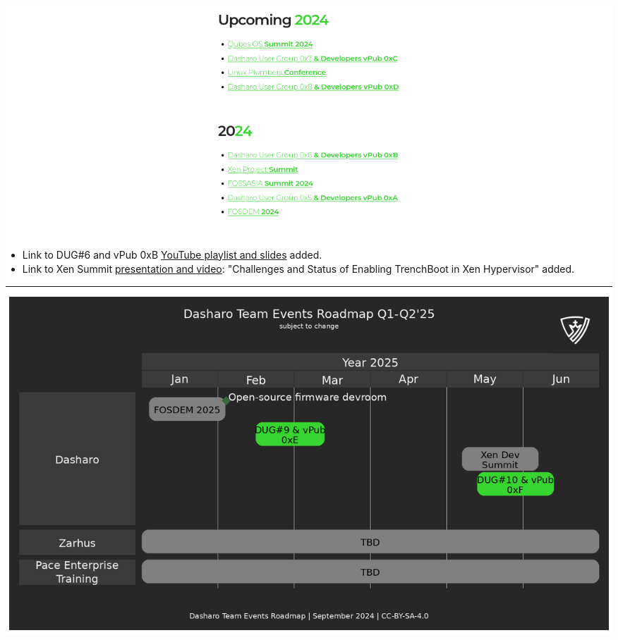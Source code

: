 <center><img src="/../../img/dug_7/3mdeb_events.png" width="270"></center>
<br>

- Link to DUG#6 and vPub 0xB [YouTube playlist and
slides](https://3mdeb.com/events/#_dasharo-user-group-0x6-developers-vpub-0xb)
added.
- Link to Xen Summit [presentation and
video](https://3mdeb.com/events/#_xen-project-summit): "Challenges and Status
of Enabling TrenchBoot in Xen Hypervisor" added.

---

<center><img src="/../../img/dug_7/dasharo_team_roadmap2.png" width="850"></center>
